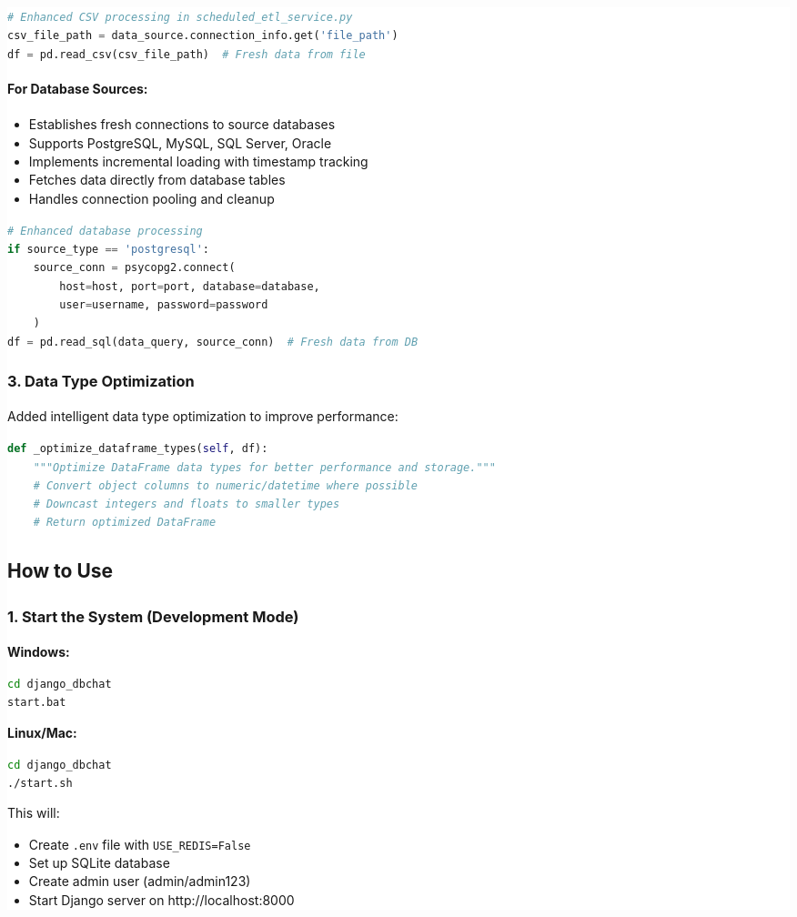 ```python
# Enhanced CSV processing in scheduled_etl_service.py
csv_file_path = data_source.connection_info.get('file_path')
df = pd.read_csv(csv_file_path)  # Fresh data from file
```

#### For Database Sources:
- Establishes fresh connections to source databases
- Supports PostgreSQL, MySQL, SQL Server, Oracle
- Implements incremental loading with timestamp tracking
- Fetches data directly from database tables
- Handles connection pooling and cleanup

```python
# Enhanced database processing
if source_type == 'postgresql':
    source_conn = psycopg2.connect(
        host=host, port=port, database=database,
        user=username, password=password
    )
df = pd.read_sql(data_query, source_conn)  # Fresh data from DB
```

### 3. Data Type Optimization

Added intelligent data type optimization to improve performance:

```python
def _optimize_dataframe_types(self, df):
    """Optimize DataFrame data types for better performance and storage."""
    # Convert object columns to numeric/datetime where possible
    # Downcast integers and floats to smaller types
    # Return optimized DataFrame
```

## How to Use

### 1. Start the System (Development Mode)

**Windows:**
```bash
cd django_dbchat
start.bat
```

**Linux/Mac:**
```bash
cd django_dbchat
./start.sh
```

This will:
- Create `.env` file with `USE_REDIS=False`
- Set up SQLite database
- Create admin user (admin/admin123)
- Start Django server on http://localhost:8000
